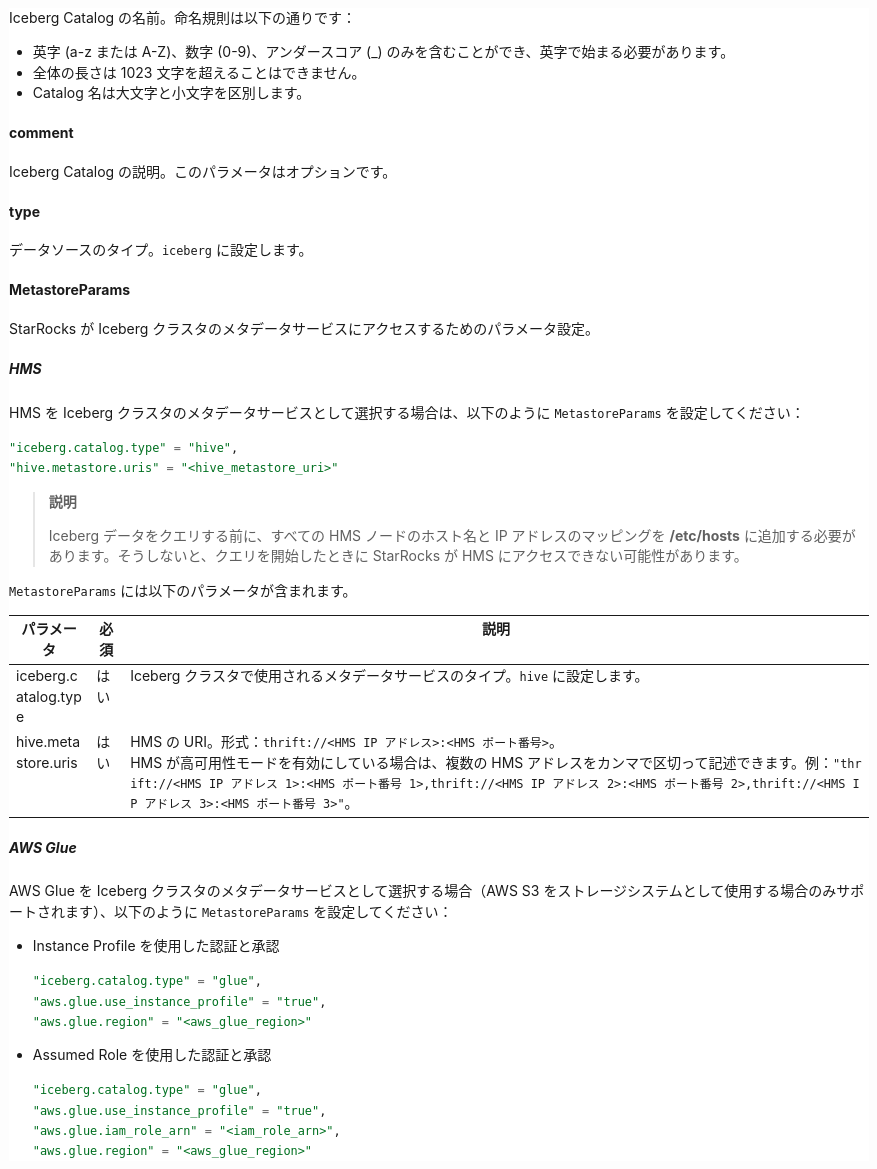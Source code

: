 Iceberg Catalog の名前。命名規則は以下の通りです：

- 英字 (a-z または A-Z)、数字 (0-9)、アンダースコア (_) のみを含むことができ、英字で始まる必要があります。
- 全体の長さは 1023 文字を超えることはできません。
- Catalog 名は大文字と小文字を区別します。

#### comment

Iceberg Catalog の説明。このパラメータはオプションです。

#### type

データソースのタイプ。`iceberg` に設定します。

#### MetastoreParams

StarRocks が Iceberg クラスタのメタデータサービスにアクセスするためのパラメータ設定。

##### HMS

HMS を Iceberg クラスタのメタデータサービスとして選択する場合は、以下のように `MetastoreParams` を設定してください：

```SQL
"iceberg.catalog.type" = "hive",
"hive.metastore.uris" = "<hive_metastore_uri>"
```

> **説明**
>
> Iceberg データをクエリする前に、すべての HMS ノードのホスト名と IP アドレスのマッピングを **/etc/hosts** に追加する必要があります。そうしないと、クエリを開始したときに StarRocks が HMS にアクセスできない可能性があります。

`MetastoreParams` には以下のパラメータが含まれます。

| パラメータ                         | 必須 | 説明                                                         |
| ----------------------------------- | ---- | ------------------------------------------------------------ |
| iceberg.catalog.type                | はい | Iceberg クラスタで使用されるメタデータサービスのタイプ。`hive` に設定します。 |
| hive.metastore.uris                 | はい | HMS の URI。形式：`thrift://<HMS IP アドレス>:<HMS ポート番号>`。<br />HMS が高可用性モードを有効にしている場合は、複数の HMS アドレスをカンマで区切って記述できます。例：`"thrift://<HMS IP アドレス 1>:<HMS ポート番号 1>,thrift://<HMS IP アドレス 2>:<HMS ポート番号 2>,thrift://<HMS IP アドレス 3>:<HMS ポート番号 3>"`。 |

##### AWS Glue

AWS Glue を Iceberg クラスタのメタデータサービスとして選択する場合（AWS S3 をストレージシステムとして使用する場合のみサポートされます）、以下のように `MetastoreParams` を設定してください：

- Instance Profile を使用した認証と承認

  ```SQL
  "iceberg.catalog.type" = "glue",
  "aws.glue.use_instance_profile" = "true",
  "aws.glue.region" = "<aws_glue_region>"
  ```

- Assumed Role を使用した認証と承認

  ```SQL
  "iceberg.catalog.type" = "glue",
  "aws.glue.use_instance_profile" = "true",
  "aws.glue.iam_role_arn" = "<iam_role_arn>",
  "aws.glue.region" = "<aws_glue_region>"
  ```
